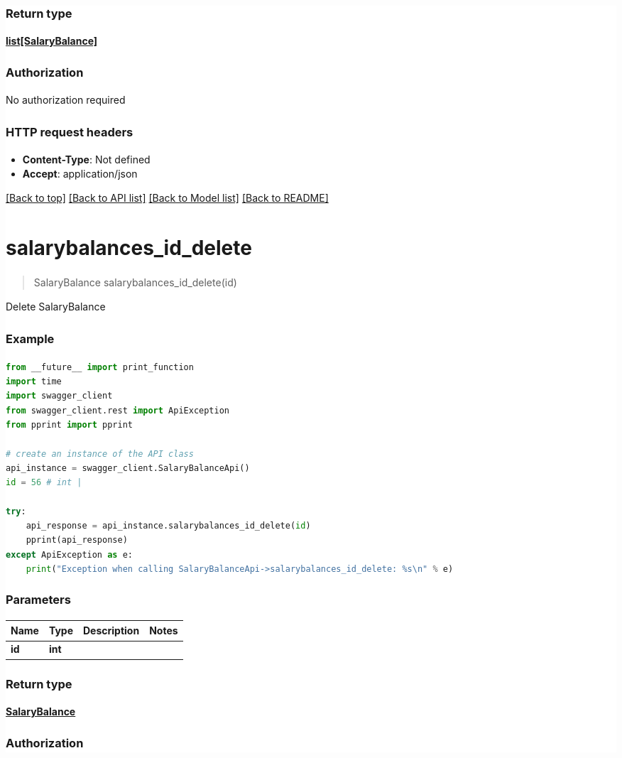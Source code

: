 ### Return type

[**list[SalaryBalance]**](SalaryBalance.md)

### Authorization

No authorization required

### HTTP request headers

 - **Content-Type**: Not defined
 - **Accept**: application/json

[[Back to top]](#) [[Back to API list]](../README.md#documentation-for-api-endpoints) [[Back to Model list]](../README.md#documentation-for-models) [[Back to README]](../README.md)

# **salarybalances_id_delete**
> SalaryBalance salarybalances_id_delete(id)



Delete SalaryBalance

### Example
```python
from __future__ import print_function
import time
import swagger_client
from swagger_client.rest import ApiException
from pprint import pprint

# create an instance of the API class
api_instance = swagger_client.SalaryBalanceApi()
id = 56 # int | 

try:
    api_response = api_instance.salarybalances_id_delete(id)
    pprint(api_response)
except ApiException as e:
    print("Exception when calling SalaryBalanceApi->salarybalances_id_delete: %s\n" % e)
```

### Parameters

Name | Type | Description  | Notes
------------- | ------------- | ------------- | -------------
 **id** | **int**|  | 

### Return type

[**SalaryBalance**](SalaryBalance.md)

### Authorization
